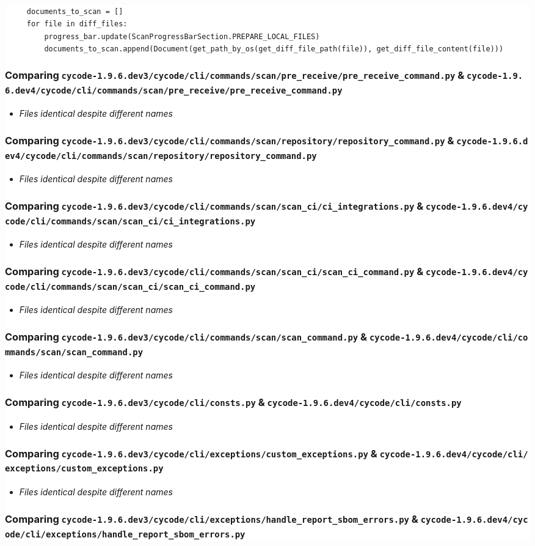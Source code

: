 ```diff
     documents_to_scan = []
     for file in diff_files:
         progress_bar.update(ScanProgressBarSection.PREPARE_LOCAL_FILES)
         documents_to_scan.append(Document(get_path_by_os(get_diff_file_path(file)), get_diff_file_content(file)))
```

### Comparing `cycode-1.9.6.dev3/cycode/cli/commands/scan/pre_receive/pre_receive_command.py` & `cycode-1.9.6.dev4/cycode/cli/commands/scan/pre_receive/pre_receive_command.py`

 * *Files identical despite different names*

### Comparing `cycode-1.9.6.dev3/cycode/cli/commands/scan/repository/repository_command.py` & `cycode-1.9.6.dev4/cycode/cli/commands/scan/repository/repository_command.py`

 * *Files identical despite different names*

### Comparing `cycode-1.9.6.dev3/cycode/cli/commands/scan/scan_ci/ci_integrations.py` & `cycode-1.9.6.dev4/cycode/cli/commands/scan/scan_ci/ci_integrations.py`

 * *Files identical despite different names*

### Comparing `cycode-1.9.6.dev3/cycode/cli/commands/scan/scan_ci/scan_ci_command.py` & `cycode-1.9.6.dev4/cycode/cli/commands/scan/scan_ci/scan_ci_command.py`

 * *Files identical despite different names*

### Comparing `cycode-1.9.6.dev3/cycode/cli/commands/scan/scan_command.py` & `cycode-1.9.6.dev4/cycode/cli/commands/scan/scan_command.py`

 * *Files identical despite different names*

### Comparing `cycode-1.9.6.dev3/cycode/cli/consts.py` & `cycode-1.9.6.dev4/cycode/cli/consts.py`

 * *Files identical despite different names*

### Comparing `cycode-1.9.6.dev3/cycode/cli/exceptions/custom_exceptions.py` & `cycode-1.9.6.dev4/cycode/cli/exceptions/custom_exceptions.py`

 * *Files identical despite different names*

### Comparing `cycode-1.9.6.dev3/cycode/cli/exceptions/handle_report_sbom_errors.py` & `cycode-1.9.6.dev4/cycode/cli/exceptions/handle_report_sbom_errors.py`

